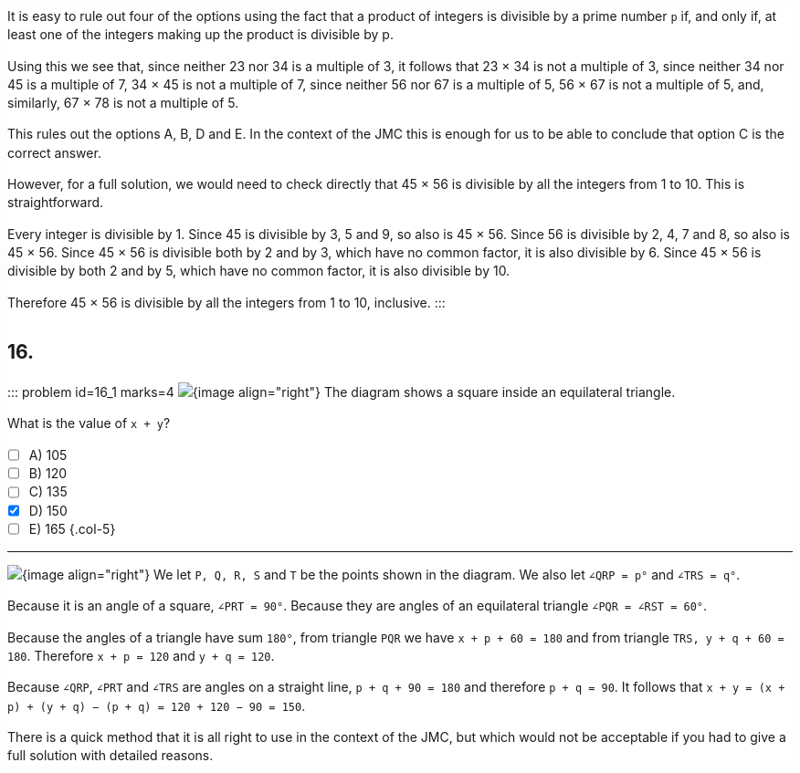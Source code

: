 
It is easy to rule out four of the options using the fact that a product of integers is divisible by a prime number `p` if, and only if, at least one of the integers making up the product is divisible by p.

Using this we see that, since neither 23 nor 34 is a multiple of 3, it follows that 23 × 34 is not a multiple of 3, since neither 34 nor 45 is a multiple of 7, 34 × 45 is not a multiple of 7, since neither 56 nor 67 is a multiple of 5, 56 × 67 is not a multiple of 5, and, similarly, 67 × 78 is not a multiple of 5.

This rules out the options A, B, D and E. In the context of the JMC this is enough for us to be able to conclude that option C is the correct answer.

However, for a full solution, we would need to check directly that 45 × 56 is divisible by all the integers from 1 to 10. This is straightforward.

Every integer is divisible by 1. Since 45 is divisible by 3, 5 and 9, so also is 45 × 56. Since 56 is divisible by 2, 4, 7 and 8, so also is 45 × 56. Since 45 × 56 is divisible both by 2 and by 3, which have no common factor, it is also divisible by 6. Since 45 × 56 is divisible by both 2 and by 5, which have no common factor, it is also divisible by 10.

Therefore 45 × 56 is divisible by all the integers from 1 to 10, inclusive.
:::


## 16.

::: problem id=16_1 marks=4
![](/resources/7-13-chrismaths/16-triangle.jpg){image align="right"}
The diagram shows a square inside an equilateral triangle.  

What is the value of `x + y`?

* [ ] A) 105
* [ ] B) 120
* [ ] C) 135
* [x] D) 150
* [ ] E) 165
{.col-5}

---

![](/resources/7-13-chrismaths/16-triangle-answer.jpg){image align="right"}
We let `P, Q, R, S` and `T` be the points shown in the diagram. We also let `∠QRP = p°` and `∠TRS = q°`.  

Because it is an angle of a square, `∠PRT = 90°`. Because they are angles of an equilateral triangle `∠PQR = ∠RST = 60°`.  

Because the angles of a triangle have sum `180°`, from triangle `PQR` we have `x + p + 60 = 180` and from triangle `TRS, y + q + 60 = 180`. Therefore `x + p = 120` and `y + q = 120`.

Because `∠QRP`, `∠PRT` and `∠TRS` are angles on a straight line, `p + q + 90 = 180` and therefore `p + q = 90`. It follows that `x + y = (x + p) + (y + q) − (p + q) = 120 + 120 − 90 = 150`.

There is a quick method that it is all right to use in the context of the JMC, but which would not be acceptable if you had to give a full solution with detailed reasons.
